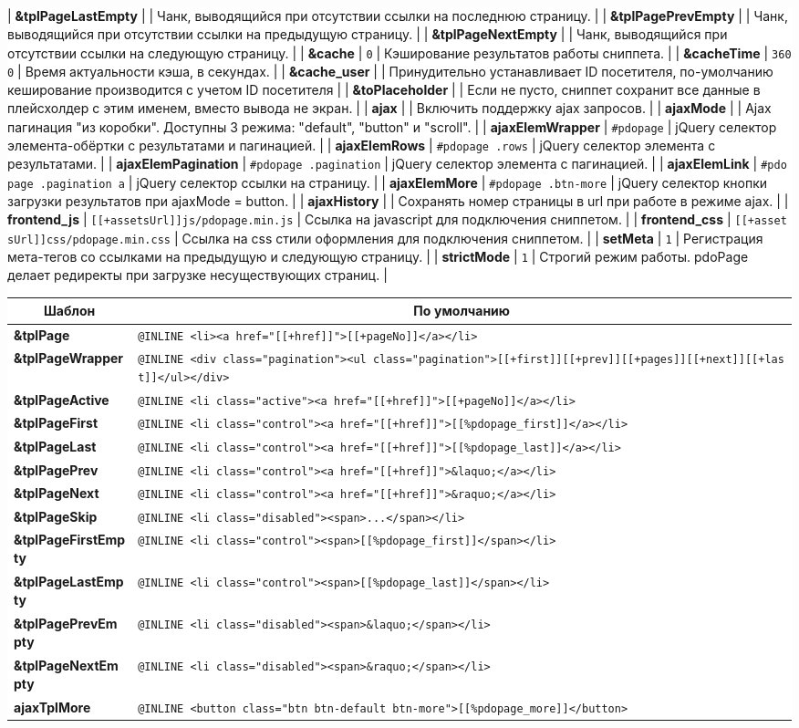 | **&tplPageLastEmpty**  |                                   | Чанк, выводящийся при отсутствии ссылки на последнюю страницу.                                               |
| **&tplPagePrevEmpty**  |                                   | Чанк, выводящийся при отсутствии ссылки на предыдущую страницу.                                              |
| **&tplPageNextEmpty**  |                                   | Чанк, выводящийся при отсутствии ссылки на следующую страницу.                                               |
| **&cache**             | `0`                                 | Кэширование результатов работы сниппета.                                                                     |
| **&cacheTime**         | `3600`                              | Время актуальности кэша, в секундах.                                                                         |
| **&cache_user**        |                                   | Принудительно устанавливает ID посетителя, по-умолчанию кеширование производится с учетом ID посетителя      |
| **&toPlaceholder**     |                                   | Если не пусто, сниппет сохранит все данные в плейсхолдер с этим именем, вместо вывода не экран.              |
| **ajax**               |                                   | Включить поддержку ajax запросов.                                                                            |
| **ajaxMode**           |                                   | Ajax пагинация "из коробки". Доступны 3 режима: "default", "button" и "scroll".                              |
| **ajaxElemWrapper**    | `#pdopage`                          | jQuery селектор элемента-обёртки с результатами и пагинацией.                                                |
| **ajaxElemRows**       | `#pdopage .rows`                    | jQuery селектор элемента с результатами.                                                                     |
| **ajaxElemPagination** | `#pdopage .pagination`              | jQuery селектор элемента с пагинацией.                                                                       |
| **ajaxElemLink**       | `#pdopage .pagination a`            | jQuery селектор ссылки на страницу.                                                                          |
| **ajaxElemMore**       | `#pdopage .btn-more`                | jQuery селектор кнопки загрузки результатов при ajaxMode = button.                                           |
| **ajaxHistory**        |                                   | Сохранять номер страницы в url при работе в режиме ajax.                                                     |
| **frontend_js**        | `[[+assetsUrl]]js/pdopage.min.js`   | Ссылка на javascript для подключения сниппетом.                                                              |
| **frontend_css**       | `[[+assetsUrl]]css/pdopage.min.css` | Ссылка на css стили оформления для подключения сниппетом.                                                    |
| **setMeta**            | `1`                                 | Регистрация мета-тегов со ссылками на предыдущую и следующую страницу.                                       |
| **strictMode**         | `1`                                 | Строгий режим работы. pdoPage делает редиректы при загрузке несуществующих страниц.                          |

| Шаблон                 | По умолчанию                                                                                                        |
| ---------------------- | ------------------------------------------------------------------------------------------------------------------- |
| **&tplPage**           | `@INLINE <li><a href="[[+href]]">[[+pageNo]]</a></li>`                                                              |
| **&tplPageWrapper**    | `@INLINE <div class="pagination"><ul class="pagination">[[+first]][[+prev]][[+pages]][[+next]][[+last]]</ul></div>` |
| **&tplPageActive**     | `@INLINE <li class="active"><a href="[[+href]]">[[+pageNo]]</a></li>`                                               |
| **&tplPageFirst**      | `@INLINE <li class="control"><a href="[[+href]]">[[%pdopage_first]]</a></li>`                                       |
| **&tplPageLast**       | `@INLINE <li class="control"><a href="[[+href]]">[[%pdopage_last]]</a></li>`                                        |
| **&tplPagePrev**       | `@INLINE <li class="control"><a href="[[+href]]">&laquo;</a></li>`                                                  |
| **&tplPageNext**       | `@INLINE <li class="control"><a href="[[+href]]">&raquo;</a></li>`                                                  |
| **&tplPageSkip**       | `@INLINE <li class="disabled"><span>...</span></li>`                                                                |
| **&tplPageFirstEmpty** | `@INLINE <li class="control"><span>[[%pdopage_first]]</span></li>`                                                  |
| **&tplPageLastEmpty**  | `@INLINE <li class="control"><span>[[%pdopage_last]]</span></li>`                                                   |
| **&tplPagePrevEmpty**  | `@INLINE <li class="disabled"><span>&laquo;</span></li>`                                                            |
| **&tplPageNextEmpty**  | `@INLINE <li class="disabled"><span>&raquo;</span></li>`                                                            |
| **ajaxTplMore**        | `@INLINE <button class="btn btn-default btn-more">[[%pdopage_more]]</button>`                                       |


[0]: /components/pdotools/general-parameters